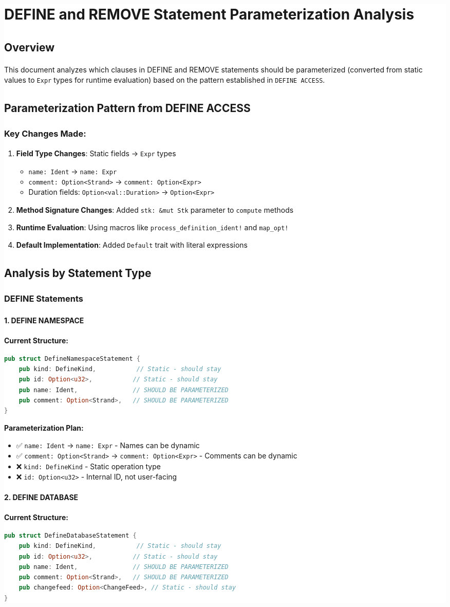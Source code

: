 # DEFINE and REMOVE Statement Parameterization Analysis

## Overview

This document analyzes which clauses in DEFINE and REMOVE statements should be parameterized (converted from static values to `Expr` types for runtime evaluation) based on the pattern established in `DEFINE ACCESS`.

## Parameterization Pattern from DEFINE ACCESS

### Key Changes Made:
1. **Field Type Changes**: Static fields → `Expr` types
   - `name: Ident` → `name: Expr`
   - `comment: Option<Strand>` → `comment: Option<Expr>`
   - Duration fields: `Option<val::Duration>` → `Option<Expr>`

2. **Method Signature Changes**: Added `stk: &mut Stk` parameter to `compute` methods

3. **Runtime Evaluation**: Using macros like `process_definition_ident!` and `map_opt!`

4. **Default Implementation**: Added `Default` trait with literal expressions

## Analysis by Statement Type

### DEFINE Statements

#### 1. DEFINE NAMESPACE
**Current Structure:**
```rust
pub struct DefineNamespaceStatement {
    pub kind: DefineKind,           // Static - should stay
    pub id: Option<u32>,           // Static - should stay  
    pub name: Ident,               // SHOULD BE PARAMETERIZED
    pub comment: Option<Strand>,   // SHOULD BE PARAMETERIZED
}
```

**Parameterization Plan:**
- ✅ `name: Ident` → `name: Expr` - Names can be dynamic
- ✅ `comment: Option<Strand>` → `comment: Option<Expr>` - Comments can be dynamic
- ❌ `kind: DefineKind` - Static operation type
- ❌ `id: Option<u32>` - Internal ID, not user-facing

#### 2. DEFINE DATABASE
**Current Structure:**
```rust
pub struct DefineDatabaseStatement {
    pub kind: DefineKind,           // Static - should stay
    pub id: Option<u32>,           // Static - should stay
    pub name: Ident,               // SHOULD BE PARAMETERIZED
    pub comment: Option<Strand>,   // SHOULD BE PARAMETERIZED
    pub changefeed: Option<ChangeFeed>, // Static - should stay
}
```
